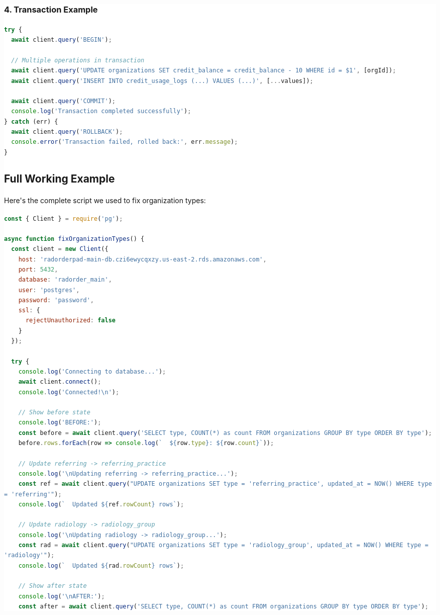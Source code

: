 ### 4. Transaction Example
```javascript
try {
  await client.query('BEGIN');
  
  // Multiple operations in transaction
  await client.query('UPDATE organizations SET credit_balance = credit_balance - 10 WHERE id = $1', [orgId]);
  await client.query('INSERT INTO credit_usage_logs (...) VALUES (...)', [...values]);
  
  await client.query('COMMIT');
  console.log('Transaction completed successfully');
} catch (err) {
  await client.query('ROLLBACK');
  console.error('Transaction failed, rolled back:', err.message);
}
```

## Full Working Example

Here's the complete script we used to fix organization types:

```javascript
const { Client } = require('pg');

async function fixOrganizationTypes() {
  const client = new Client({
    host: 'radorderpad-main-db.czi6ewycqxzy.us-east-2.rds.amazonaws.com',
    port: 5432,
    database: 'radorder_main',
    user: 'postgres',
    password: 'password',
    ssl: {
      rejectUnauthorized: false
    }
  });

  try {
    console.log('Connecting to database...');
    await client.connect();
    console.log('Connected!\n');

    // Show before state
    console.log('BEFORE:');
    const before = await client.query('SELECT type, COUNT(*) as count FROM organizations GROUP BY type ORDER BY type');
    before.rows.forEach(row => console.log(`  ${row.type}: ${row.count}`));

    // Update referring -> referring_practice
    console.log('\nUpdating referring -> referring_practice...');
    const ref = await client.query("UPDATE organizations SET type = 'referring_practice', updated_at = NOW() WHERE type = 'referring'");
    console.log(`  Updated ${ref.rowCount} rows`);

    // Update radiology -> radiology_group  
    console.log('\nUpdating radiology -> radiology_group...');
    const rad = await client.query("UPDATE organizations SET type = 'radiology_group', updated_at = NOW() WHERE type = 'radiology'");
    console.log(`  Updated ${rad.rowCount} rows`);

    // Show after state
    console.log('\nAFTER:');
    const after = await client.query('SELECT type, COUNT(*) as count FROM organizations GROUP BY type ORDER BY type');
```